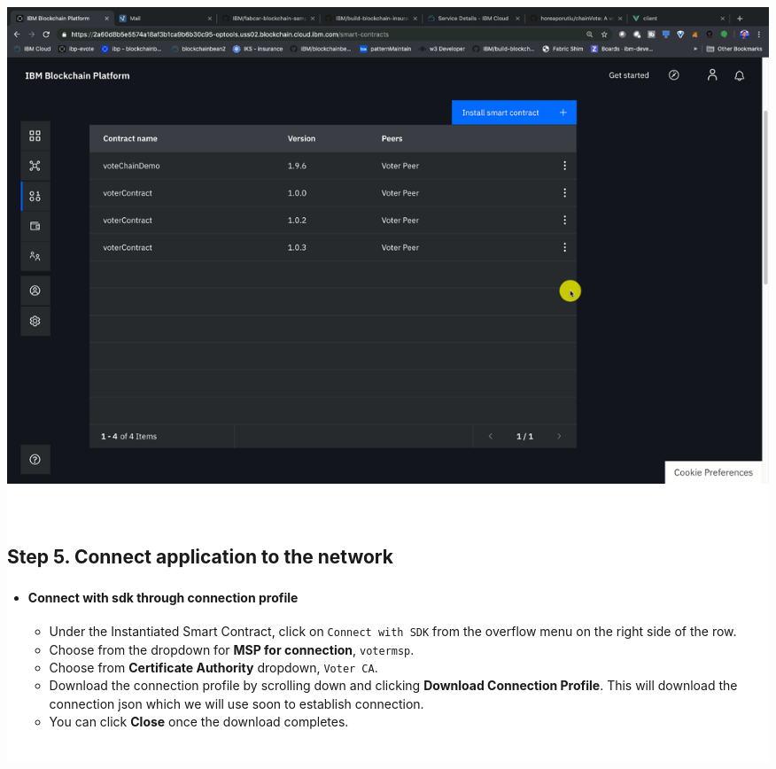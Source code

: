   <img src="docs/doc-gifs/instantiateContract.gif">
</p>
<br>

## Step 5. Connect application to the network

* #### Connect with sdk through connection profile
  - Under the Instantiated Smart Contract, click on `Connect with SDK` from the overflow menu on the right side of the row.
  - Choose from the dropdown for <b>MSP for connection</b>, `votermsp`.
  - Choose from <b>Certificate Authority</b> dropdown, `Voter CA`.
  - Download the connection profile by scrolling down and clicking <b>Download Connection Profile</b>.  This will download the connection json which we will use soon to establish connection.
  - You can click <b>Close</b> once the download completes.

<br>
<p align="center">
